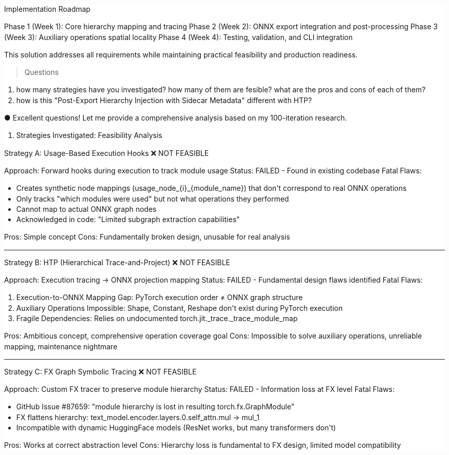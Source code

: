  Implementation Roadmap

  Phase 1 (Week 1): Core hierarchy mapping and tracing
  Phase 2 (Week 2): ONNX export integration and post-processing
  Phase 3 (Week 3): Auxiliary operations spatial locality
  Phase 4 (Week 4): Testing, validation, and CLI integration

  This solution addresses all requirements while maintaining practical feasibility and production readiness.

> Questions
  1. how many strategies have you investigated? how many of them are fesible? what are the pros and cons of each of them?
  2. how is this "Post-Export Hierarchy Injection with Sidecar Metadata" different with HTP?

● Excellent questions! Let me provide a comprehensive analysis based on my 100-iteration research.

  1. Strategies Investigated: Feasibility Analysis

  Strategy A: Usage-Based Execution Hooks ❌ NOT FEASIBLE

  Approach: Forward hooks during execution to track module usage
  Status: FAILED - Found in existing codebase
  Fatal Flaws:
  - Creates synthetic node mappings (usage_node_{i}_{module_name}) that don't correspond to real ONNX operations
  - Only tracks "which modules were used" but not what operations they performed
  - Cannot map to actual ONNX graph nodes
  - Acknowledged in code: "Limited subgraph extraction capabilities"

  Pros: Simple concept
  Cons: Fundamentally broken design, unusable for real analysis

  ---
  Strategy B: HTP (Hierarchical Trace-and-Project) ❌ NOT FEASIBLE

  Approach: Execution tracing → ONNX projection mapping
  Status: FAILED - Fundamental design flaws identified
  Fatal Flaws:
  1. Execution-to-ONNX Mapping Gap: PyTorch execution order ≠ ONNX graph structure
  2. Auxiliary Operations Impossible: Shape, Constant, Reshape don't exist during PyTorch execution
  3. Fragile Dependencies: Relies on undocumented torch.jit._trace._trace_module_map

  Pros: Ambitious concept, comprehensive operation coverage goal
  Cons: Impossible to solve auxiliary operations, unreliable mapping, maintenance nightmare

  ---
  Strategy C: FX Graph Symbolic Tracing ❌ NOT FEASIBLE

  Approach: Custom FX tracer to preserve module hierarchy
  Status: FAILED - Information loss at FX level
  Fatal Flaws:
  - GitHub Issue #87659: "module hierarchy is lost in resulting torch.fx.GraphModule"
  - FX flattens hierarchy: text_model.encoder.layers.0.self_attn.mul → mul_1
  - Incompatible with dynamic HuggingFace models (ResNet works, but many transformers don't)

  Pros: Works at correct abstraction level
  Cons: Hierarchy loss is fundamental to FX design, limited model compatibility
